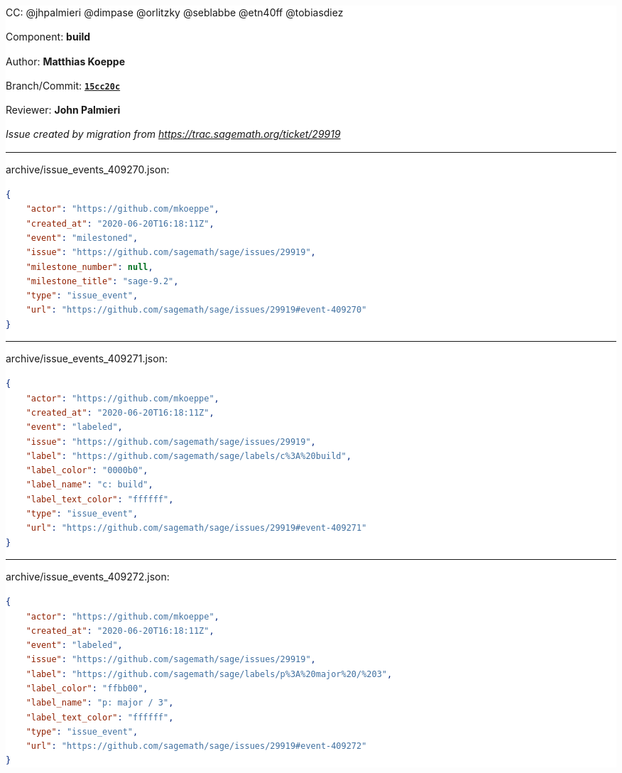 
CC:  @jhpalmieri @dimpase @orlitzky @seblabbe @etn40ff @tobiasdiez

Component: **build**

Author: **Matthias Koeppe**

Branch/Commit: **[`15cc20c`](https://github.com/sagemath/sagetrac-mirror/commit/15cc20c4a35db2b2b3a0bb52e444bb6d67268c32)**

Reviewer: **John Palmieri**

_Issue created by migration from https://trac.sagemath.org/ticket/29919_





---

archive/issue_events_409270.json:
```json
{
    "actor": "https://github.com/mkoeppe",
    "created_at": "2020-06-20T16:18:11Z",
    "event": "milestoned",
    "issue": "https://github.com/sagemath/sage/issues/29919",
    "milestone_number": null,
    "milestone_title": "sage-9.2",
    "type": "issue_event",
    "url": "https://github.com/sagemath/sage/issues/29919#event-409270"
}
```



---

archive/issue_events_409271.json:
```json
{
    "actor": "https://github.com/mkoeppe",
    "created_at": "2020-06-20T16:18:11Z",
    "event": "labeled",
    "issue": "https://github.com/sagemath/sage/issues/29919",
    "label": "https://github.com/sagemath/sage/labels/c%3A%20build",
    "label_color": "0000b0",
    "label_name": "c: build",
    "label_text_color": "ffffff",
    "type": "issue_event",
    "url": "https://github.com/sagemath/sage/issues/29919#event-409271"
}
```



---

archive/issue_events_409272.json:
```json
{
    "actor": "https://github.com/mkoeppe",
    "created_at": "2020-06-20T16:18:11Z",
    "event": "labeled",
    "issue": "https://github.com/sagemath/sage/issues/29919",
    "label": "https://github.com/sagemath/sage/labels/p%3A%20major%20/%203",
    "label_color": "ffbb00",
    "label_name": "p: major / 3",
    "label_text_color": "ffffff",
    "type": "issue_event",
    "url": "https://github.com/sagemath/sage/issues/29919#event-409272"
}
```
